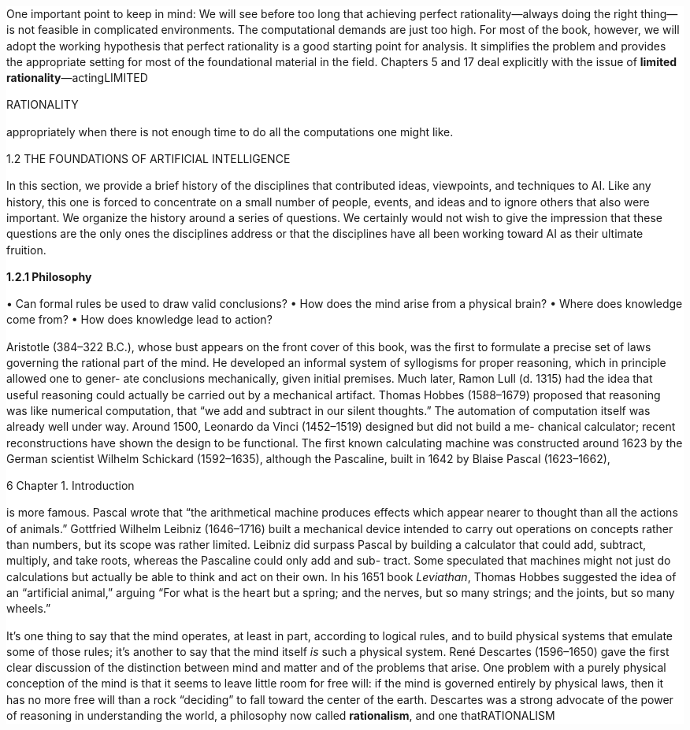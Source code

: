 One important point to keep in mind: We will see before too long that achieving perfect rationality—always doing the right thing—is not feasible in complicated environments. The computational demands are just too high. For most of the book, however, we will adopt the working hypothesis that perfect rationality is a good starting point for analysis. It simplifies the problem and provides the appropriate setting for most of the foundational material in the field. Chapters 5 and 17 deal explicitly with the issue of **limited rationality**—actingLIMITED

RATIONALITY

appropriately when there is not enough time to do all the computations one might like.

1.2 THE FOUNDATIONS OF ARTIFICIAL INTELLIGENCE

In this section, we provide a brief history of the disciplines that contributed ideas, viewpoints, and techniques to AI. Like any history, this one is forced to concentrate on a small number of people, events, and ideas and to ignore others that also were important. We organize the history around a series of questions. We certainly would not wish to give the impression that these questions are the only ones the disciplines address or that the disciplines have all been working toward AI as their ultimate fruition.

**1.2.1 Philosophy**

• Can formal rules be used to draw valid conclusions? • How does the mind arise from a physical brain? • Where does knowledge come from? • How does knowledge lead to action?

Aristotle (384–322 B.C.), whose bust appears on the front cover of this book, was the first to formulate a precise set of laws governing the rational part of the mind. He developed an informal system of syllogisms for proper reasoning, which in principle allowed one to gener- ate conclusions mechanically, given initial premises. Much later, Ramon Lull (d. 1315) had the idea that useful reasoning could actually be carried out by a mechanical artifact. Thomas Hobbes (1588–1679) proposed that reasoning was like numerical computation, that “we add and subtract in our silent thoughts.” The automation of computation itself was already well under way. Around 1500, Leonardo da Vinci (1452–1519) designed but did not build a me- chanical calculator; recent reconstructions have shown the design to be functional. The first known calculating machine was constructed around 1623 by the German scientist Wilhelm Schickard (1592–1635), although the Pascaline, built in 1642 by Blaise Pascal (1623–1662),  

6 Chapter 1. Introduction

is more famous. Pascal wrote that “the arithmetical machine produces effects which appear nearer to thought than all the actions of animals.” Gottfried Wilhelm Leibniz (1646–1716) built a mechanical device intended to carry out operations on concepts rather than numbers, but its scope was rather limited. Leibniz did surpass Pascal by building a calculator that could add, subtract, multiply, and take roots, whereas the Pascaline could only add and sub- tract. Some speculated that machines might not just do calculations but actually be able to think and act on their own. In his 1651 book _Leviathan_, Thomas Hobbes suggested the idea of an “artificial animal,” arguing “For what is the heart but a spring; and the nerves, but so many strings; and the joints, but so many wheels.”

It’s one thing to say that the mind operates, at least in part, according to logical rules, and to build physical systems that emulate some of those rules; it’s another to say that the mind itself _is_ such a physical system. René Descartes (1596–1650) gave the first clear discussion of the distinction between mind and matter and of the problems that arise. One problem with a purely physical conception of the mind is that it seems to leave little room for free will: if the mind is governed entirely by physical laws, then it has no more free will than a rock “deciding” to fall toward the center of the earth. Descartes was a strong advocate of the power of reasoning in understanding the world, a philosophy now called **rationalism**, and one thatRATIONALISM
